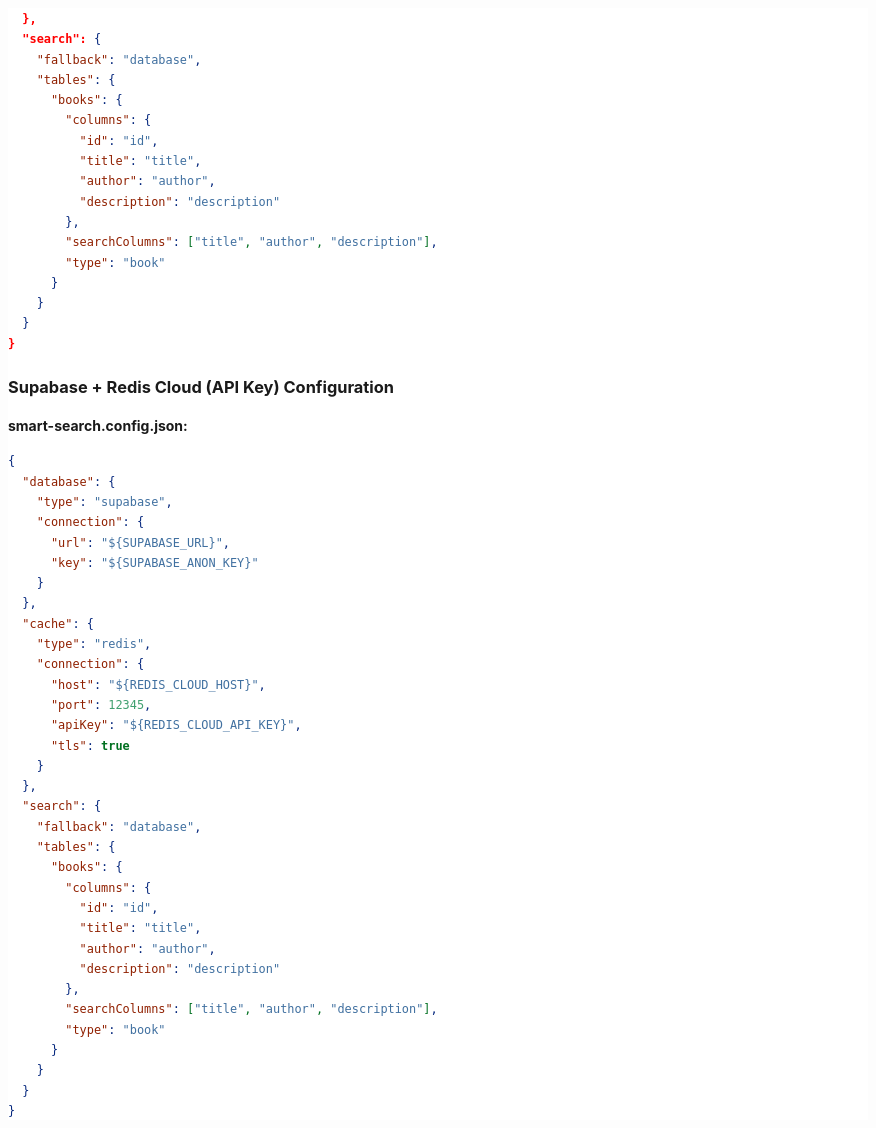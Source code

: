 ```json
  },
  "search": {
    "fallback": "database",
    "tables": {
      "books": {
        "columns": {
          "id": "id",
          "title": "title",
          "author": "author",
          "description": "description"
        },
        "searchColumns": ["title", "author", "description"],
        "type": "book"
      }
    }
  }
}
```

### Supabase + Redis Cloud (API Key) Configuration

**smart-search.config.json:**
```json
{
  "database": {
    "type": "supabase",
    "connection": {
      "url": "${SUPABASE_URL}",
      "key": "${SUPABASE_ANON_KEY}"
    }
  },
  "cache": {
    "type": "redis",
    "connection": {
      "host": "${REDIS_CLOUD_HOST}",
      "port": 12345,
      "apiKey": "${REDIS_CLOUD_API_KEY}",
      "tls": true
    }
  },
  "search": {
    "fallback": "database",
    "tables": {
      "books": {
        "columns": {
          "id": "id",
          "title": "title", 
          "author": "author",
          "description": "description"
        },
        "searchColumns": ["title", "author", "description"],
        "type": "book"
      }
    }
  }
}
```

